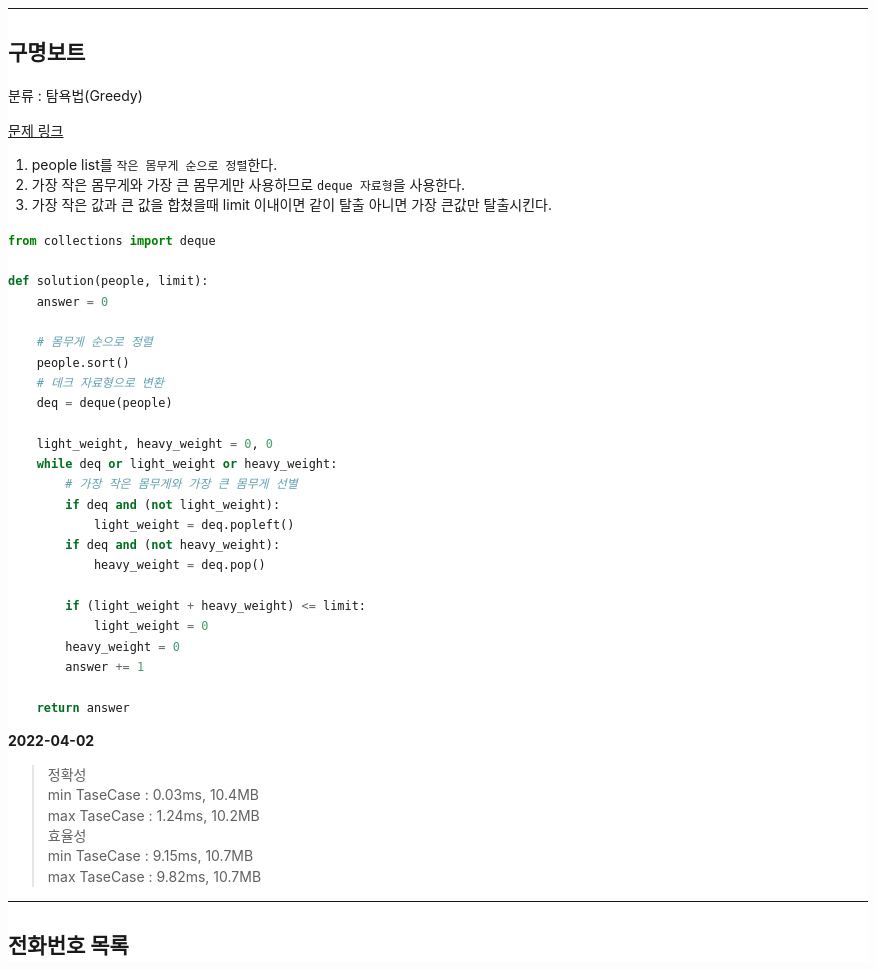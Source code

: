 
---

## 구명보트

분류 : 탐욕법(Greedy)

[문제 링크](https://programmers.co.kr/learn/courses/30/lessons/42885)

1. people list를 `작은 몸무게 순으로 정렬`한다.
2. 가장 작은 몸무게와 가장 큰 몸무게만 사용하므로 `deque 자료형`을 사용한다.
3. 가장 작은 값과 큰 값을 합쳤을때 limit 이내이면 같이 탈출 아니면 가장 큰값만 탈출시킨다. 

```python
from collections import deque

def solution(people, limit):
    answer = 0

    # 몸무게 순으로 정렬
    people.sort()
    # 데크 자료형으로 변환
    deq = deque(people)

    light_weight, heavy_weight = 0, 0
    while deq or light_weight or heavy_weight:
        # 가장 작은 몸무게와 가장 큰 몸무게 선별
        if deq and (not light_weight):
            light_weight = deq.popleft()
        if deq and (not heavy_weight):
            heavy_weight = deq.pop()

        if (light_weight + heavy_weight) <= limit:
            light_weight = 0
        heavy_weight = 0
        answer += 1

    return answer
```

**2022-04-02**

> 정확성  
> min TaseCase : 0.03ms, 10.4MB  
> max TaseCase : 1.24ms, 10.2MB  
> 효율성  
> min TaseCase : 9.15ms, 10.7MB  
> max TaseCase : 9.82ms, 10.7MB  


---

## 전화번호 목록
